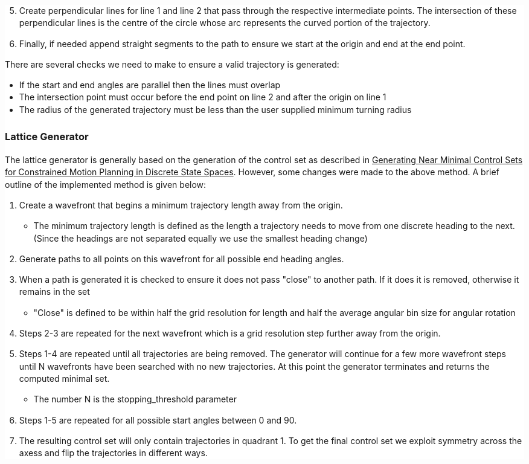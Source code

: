 5. Create perpendicular lines for line 1 and line 2 that pass through the respective intermediate points. The intersection of these perpendicular lines is the centre of the circle whose arc represents the curved portion of the trajectory.

6. Finally, if needed append straight segments to the path to ensure we start at the origin and end at the end point.


There are several checks we need to make to ensure a valid trajectory is generated:
- If the start and end angles are parallel then the lines must overlap
- The intersection point must occur before the end point on line 2 and after the origin on line 1
- The radius of the generated trajectory must be less than the user supplied minimum turning radius

### Lattice Generator
The lattice generator is generally based on the generation of the control set as described in [Generating Near Minimal Control Sets for Constrained Motion Planning in Discrete State Spaces](https://www.ri.cmu.edu/pub_files/pub4/pivtoraiko_mihail_2005_1/pivtoraiko_mihail_2005_1.pdf). However, some changes were made to the above method. A brief outline of the implemented method is given below:

1. Create a wavefront that begins a minimum trajectory length away from the origin.

    - The minimum trajectory length is defined as the length a trajectory needs to move from one discrete heading to the next. (Since the headings are not separated equally we use the smallest heading change)

2. Generate paths to all points on this wavefront for all possible end heading angles.

3. When a path is generated it is checked to ensure it does not pass "close" to another path. If it does it is removed, otherwise it remains in the set

    - "Close" is defined to be within half the grid resolution for length and half the average angular bin size for angular rotation

4. Steps 2-3 are repeated for the next wavefront which is a grid resolution step further away from the origin.

5. Steps 1-4 are repeated until all trajectories are being removed. The generator will continue for a few more wavefront steps until N wavefronts have been searched with no new trajectories. At this point the generator terminates and returns the computed minimal set.

    - The number N is the stopping_threshold parameter

6. Steps 1-5 are repeated for all possible start angles between 0 and 90.

7. The resulting control set will only contain trajectories in quadrant 1. To get the final control set we exploit symmetry across the axess and flip the trajectories in different ways.